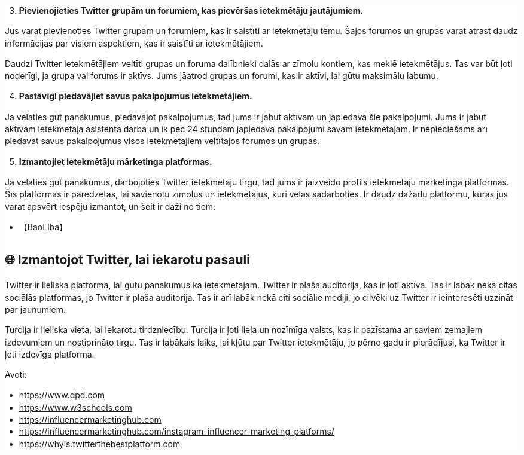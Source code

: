3. **Pievienojieties Twitter grupām un forumiem, kas pievēršas ietekmētāju jautājumiem.**

Jūs varat pievienoties Twitter grupām un forumiem, kas ir saistīti ar ietekmētāju tēmu. Šajos forumos un grupās varat atrast daudz informācijas par visiem aspektiem, kas ir saistīti ar ietekmētājiem.

Daudzi Twitter ietekmētājiem veltīti grupas un foruma dalībnieki dalās ar zīmolu kontiem, kas meklē ietekmētājus. Tas var būt ļoti noderīgi, ja grupa vai forums ir aktīvs. Jums jāatrod grupas un forumi, kas ir aktīvi, lai gūtu maksimālu labumu.

4. **Pastāvīgi piedāvājiet savus pakalpojumus ietekmētājiem.**

Ja vēlaties gūt panākumus, piedāvājot pakalpojumus, tad jums ir jābūt aktīvam un jāpiedāvā šie pakalpojumi. Jums ir jābūt aktīvam ietekmētāja asistenta darbā un ik pēc 24 stundām jāpiedāvā pakalpojumi savam ietekmētājam. Ir nepieciešams arī piedāvāt savus pakalpojumus visos ietekmētājiem veltītajos forumos un grupās.

5. **Izmantojiet ietekmētāju mārketinga platformas.**

Ja vēlaties gūt panākumus, darbojoties Twitter ietekmētāju tirgū, tad jums ir jāizveido profils ietekmētāju mārketinga platformās. Šīs platformas ir paredzētas, lai savienotu zīmolus un ietekmētājus, kuri vēlas sadarboties. Ir daudz dažādu platformu, kuras jūs varat apsvērt iespēju izmantot, un šeit ir daži no tiem:

- 【BaoLiba】


## 🌐 Izmantojot Twitter, lai iekarotu pasauli

Twitter ir lieliska platforma, lai gūtu panākumus kā ietekmētājam. Twitter ir plaša auditorija, kas ir ļoti aktīva. Tas ir labāk nekā citas sociālās platformas, jo Twitter ir plaša auditorija. Tas ir arī labāk nekā citi sociālie mediji, jo cilvēki uz Twitter ir ieinteresēti uzzināt par jaunumiem.

Turcija ir lieliska vieta, lai iekarotu tirdzniecību. Turcija ir ļoti liela un nozīmīga valsts, kas ir pazīstama ar saviem zemajiem izdevumiem un nostiprināto tirgu. Tas ir labākais laiks, lai kļūtu par Twitter ietekmētāju, jo pērno gadu ir pierādījusi, ka Twitter ir ļoti izdevīga platforma.

Avoti:
- https://www.dpd.com
- https://www.w3schools.com
- https://influencermarketinghub.com
- https://influencermarketinghub.com/instagram-influencer-marketing-platforms/
- https://whyis.twitterthebestplatform.com